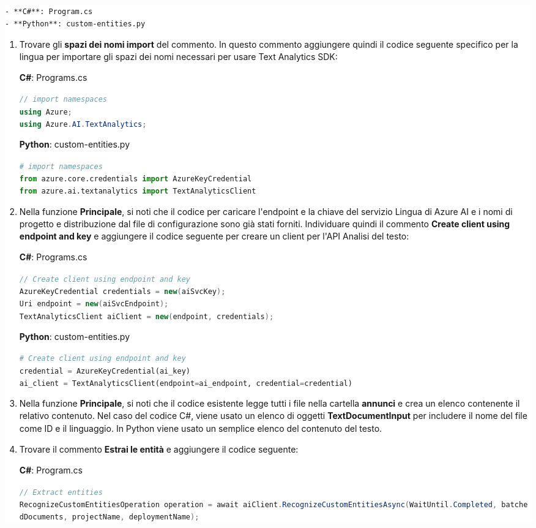     - **C#**: Program.cs
    - **Python**: custom-entities.py

1. Trovare gli **spazi dei nomi import** del commento. In questo commento aggiungere quindi il codice seguente specifico per la lingua per importare gli spazi dei nomi necessari per usare Text Analytics SDK:

    **C#**: Programs.cs

    ```csharp
    // import namespaces
    using Azure;
    using Azure.AI.TextAnalytics;
    ```

    **Python**: custom-entities.py

    ```python
    # import namespaces
    from azure.core.credentials import AzureKeyCredential
    from azure.ai.textanalytics import TextAnalyticsClient
    ```

1. Nella funzione **Principale**, si noti che il codice per caricare l'endpoint e la chiave del servizio Lingua di Azure AI e i nomi di progetto e distribuzione dal file di configurazione sono già stati forniti. Individuare quindi il commento **Create client using endpoint and key** e aggiungere il codice seguente per creare un client per l'API Analisi del testo:

    **C#**: Programs.cs

    ```csharp
    // Create client using endpoint and key
    AzureKeyCredential credentials = new(aiSvcKey);
    Uri endpoint = new(aiSvcEndpoint);
    TextAnalyticsClient aiClient = new(endpoint, credentials);
    ```

    **Python**: custom-entities.py

    ```Python
    # Create client using endpoint and key
    credential = AzureKeyCredential(ai_key)
    ai_client = TextAnalyticsClient(endpoint=ai_endpoint, credential=credential)
    ```

1. Nella funzione **Principale**, si noti che il codice esistente legge tutti i file nella cartella **annunci** e crea un elenco contenente il relativo contenuto. Nel caso del codice C#, viene usato un elenco di oggetti **TextDocumentInput** per includere il nome del file come ID e il linguaggio. In Python viene usato un semplice elenco del contenuto del testo.
1. Trovare il commento **Estrai le entità** e aggiungere il codice seguente:

    **C#**: Program.cs

    ```csharp
    // Extract entities
    RecognizeCustomEntitiesOperation operation = await aiClient.RecognizeCustomEntitiesAsync(WaitUntil.Completed, batchedDocuments, projectName, deploymentName);
